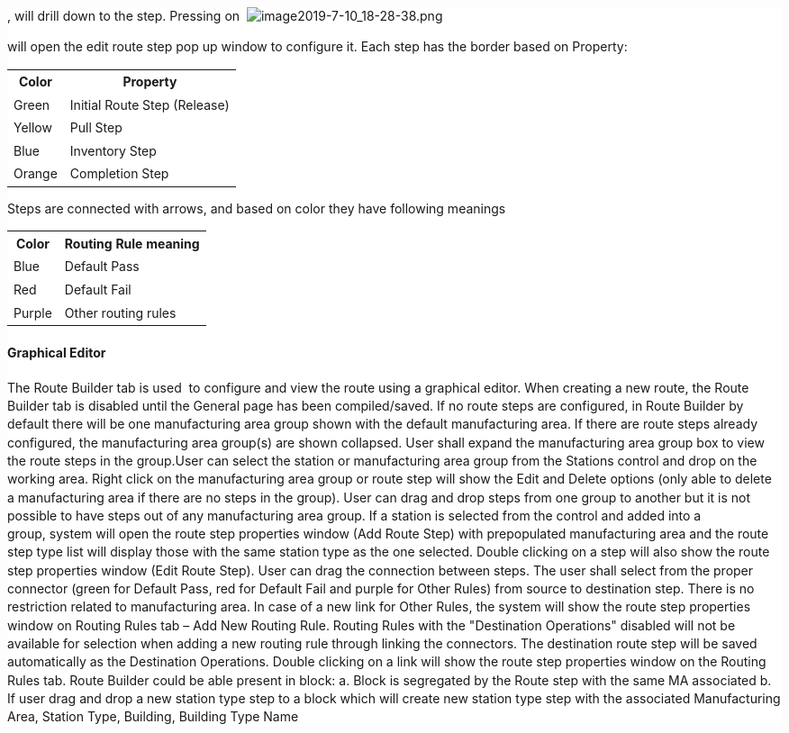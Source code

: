 
, will drill down to the step.
Pressing on 
![image2019-7-10_18-28-38.png](/.attachments/51872180.png)


will open the edit route step pop up window to configure it.
Each step has the border based on Property:
<table class="wrapped confluenceTable"><colgroup><col /><col /></colgroup><tbody><tr><th class="confluenceTh">Color</th><th class="confluenceTh">Property</th></tr><tr><td class="confluenceTd">Green</td><td class="confluenceTd">Initial Route Step (Release)</td></tr><tr><td class="confluenceTd">Yellow</td><td class="confluenceTd">Pull Step</td></tr><tr><td colspan="1" class="confluenceTd">Blue</td><td colspan="1" class="confluenceTd">Inventory Step</td></tr><tr><td colspan="1" class="confluenceTd">Orange</td><td colspan="1" class="confluenceTd">Completion Step</td></tr></tbody></table>

Steps are connected with arrows, and based on color they have following meanings
<table class="wrapped confluenceTable"><colgroup><col /><col /></colgroup><tbody><tr><th class="confluenceTh">Color</th><th class="confluenceTh">Routing Rule meaning</th></tr><tr><td class="confluenceTd">Blue</td><td class="confluenceTd">Default Pass</td></tr><tr><td class="confluenceTd">Red</td><td class="confluenceTd">Default Fail</td></tr><tr><td class="confluenceTd">Purple</td><td class="confluenceTd">Other routing rules</td></tr></tbody></table>



#### Graphical Editor


The Route Builder tab is used 
to configure and view the route using a graphical editor.
When creating a new route, the Route Builder tab is disabled until the General page has been compiled/saved. If no route steps are configured, in Route Builder by default there will be one manufacturing area group shown with the default manufacturing area. If there are route steps already configured, the manufacturing area group(s) are shown collapsed. User shall expand the manufacturing area group box to view the route steps in the group.User can select the station or manufacturing area group from the Stations control and drop on the working area. Right click on the manufacturing area group or route step will show the Edit and Delete options (only able to delete a manufacturing area if there are no steps in the group). User can drag and drop steps from one group to another but it is not possible to have steps out of any manufacturing area group. If a station is selected from the control and added into a group, system will open the route step properties window (Add Route Step) with prepopulated manufacturing area and the route step type list will display those with the same station type as the one selected. Double clicking on a step will also show the route step properties window (Edit Route Step).
User can drag the connection between steps. The user shall select from the proper connector (green for Default Pass, red for Default Fail and purple for Other Rules) from source to destination step. There is no restriction related to manufacturing area. In case of a new link for Other Rules, the system will show the route step properties window on Routing Rules tab – Add New Routing Rule. Routing Rules with the "Destination Operations" disabled will not be available for selection when adding a new routing rule through linking the connectors. The destination route step will be saved automatically as the Destination Operations. Double clicking on a link will show the route step properties window on the Routing Rules tab.
Route Builder could be able present in block:
a. Block is segregated by the Route step with the same MA associated
b. If user drag and drop a new station type step to a block which will create new station type step with the associated Manufacturing Area, Station Type, Building, Building Type Name
